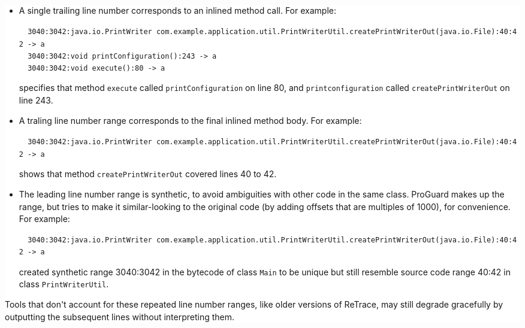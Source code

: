 - A single trailing line number corresponds to an inlined method call. For
  example:

        3040:3042:java.io.PrintWriter com.example.application.util.PrintWriterUtil.createPrintWriterOut(java.io.File):40:42 -> a
        3040:3042:void printConfiguration():243 -> a
        3040:3042:void execute():80 -> a

    specifies that method `execute` called `printConfiguration` on line 80,
    and `printconfiguration` called `createPrintWriterOut` on line 243.

- A traling line number range corresponds to the final inlined method body.
  For example:

        3040:3042:java.io.PrintWriter com.example.application.util.PrintWriterUtil.createPrintWriterOut(java.io.File):40:42 -> a

    shows that method `createPrintWriterOut` covered lines 40 to 42.

- The leading line number range is synthetic, to avoid ambiguities with other
  code in the same class. ProGuard makes up the range, but tries to make it
  similar-looking to the original code (by adding offsets that are multiples
  of 1000), for convenience. For example:

        3040:3042:java.io.PrintWriter com.example.application.util.PrintWriterUtil.createPrintWriterOut(java.io.File):40:42 -> a

    created synthetic range 3040:3042 in the bytecode of class `Main` to be
    unique but still resemble source code range 40:42 in class
    `PrintWriterUtil`.

Tools that don't account for these repeated line number ranges, like older
versions of ReTrace, may still degrade gracefully by outputting the subsequent
lines without interpreting them.
